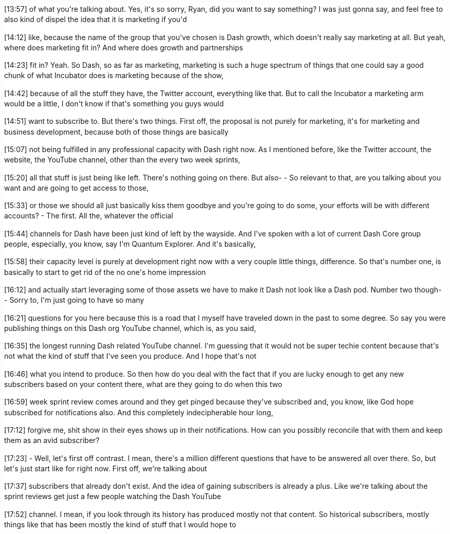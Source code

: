 [13:57] of what you're talking about. Yes, it's so sorry, Ryan, did you want to say something? I was just gonna say, and feel free to also kind of dispel the idea that it is marketing if you'd

[14:12] like, because the name of the group that you've chosen is Dash growth, which doesn't really say marketing at all. But yeah, where does marketing fit in? And where does growth and partnerships

[14:23] fit in? Yeah. So Dash, so as far as marketing, marketing is such a huge spectrum of things that one could say a good chunk of what Incubator does is marketing because of the show,

[14:42] because of all the stuff they have, the Twitter account, everything like that. But to call the Incubator a marketing arm would be a little, I don't know if that's something you guys would

[14:51] want to subscribe to. But there's two things. First off, the proposal is not purely for marketing, it's for marketing and business development, because both of those things are basically

[15:07] not being fulfilled in any professional capacity with Dash right now. As I mentioned before, like the Twitter account, the website, the YouTube channel, other than the every two week sprints,

[15:20] all that stuff is just being like left. There's nothing going on there. But also- - So relevant to that, are you talking about you want and are going to get access to those,

[15:33] or those we should all just basically kiss them goodbye and you're going to do some, your efforts will be with different accounts? - The first. All the, whatever the official

[15:44] channels for Dash have been just kind of left by the wayside. And I've spoken with a lot of current Dash Core group people, especially, you know, say I'm Quantum Explorer. And it's basically,

[15:58] their capacity level is purely at development right now with a very couple little things, difference. So that's number one, is basically to start to get rid of the no one's home impression

[16:12] and actually start leveraging some of those assets we have to make it Dash not look like a Dash pod. Number two though- - Sorry to, I'm just going to have so many

[16:21] questions for you here because this is a road that I myself have traveled down in the past to some degree. So say you were publishing things on this Dash org YouTube channel, which is, as you said,

[16:35] the longest running Dash related YouTube channel. I'm guessing that it would not be super techie content because that's not what the kind of stuff that I've seen you produce. And I hope that's not

[16:46] what you intend to produce. So then how do you deal with the fact that if you are lucky enough to get any new subscribers based on your content there, what are they going to do when this two

[16:59] week sprint review comes around and they get pinged because they've subscribed and, you know, like God hope subscribed for notifications also. And this completely indecipherable hour long,

[17:12] forgive me, shit show in their eyes shows up in their notifications. How can you possibly reconcile that with them and keep them as an avid subscriber?

[17:23] - Well, let's first off contrast. I mean, there's a million different questions that have to be answered all over there. So, but let's just start like for right now. First off, we're talking about

[17:37] subscribers that already don't exist. And the idea of gaining subscribers is already a plus. Like we're talking about the sprint reviews get just a few people watching the Dash YouTube

[17:52] channel. I mean, if you look through its history has produced mostly not that content. So historical subscribers, mostly things like that has been mostly the kind of stuff that I would hope to
